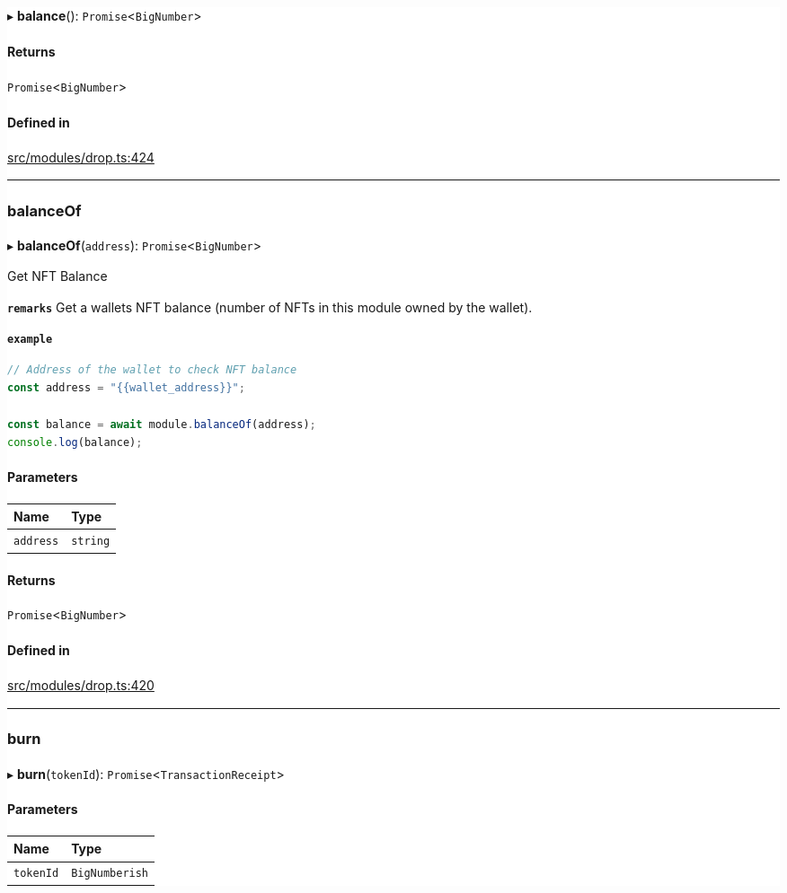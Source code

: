 ▸ **balance**(): `Promise`<`BigNumber`\>

#### Returns

`Promise`<`BigNumber`\>

#### Defined in

[src/modules/drop.ts:424](https://github.com/PrasoonPratham/nftlabs-sdk-ts/blob/68c3596/src/modules/drop.ts#L424)

---

### balanceOf

▸ **balanceOf**(`address`): `Promise`<`BigNumber`\>

Get NFT Balance

**`remarks`** Get a wallets NFT balance (number of NFTs in this module owned by the wallet).

**`example`**

```javascript
// Address of the wallet to check NFT balance
const address = "{{wallet_address}}";

const balance = await module.balanceOf(address);
console.log(balance);
```

#### Parameters

| Name      | Type     |
| :-------- | :------- |
| `address` | `string` |

#### Returns

`Promise`<`BigNumber`\>

#### Defined in

[src/modules/drop.ts:420](https://github.com/PrasoonPratham/nftlabs-sdk-ts/blob/68c3596/src/modules/drop.ts#L420)

---

### burn

▸ **burn**(`tokenId`): `Promise`<`TransactionReceipt`\>

#### Parameters

| Name      | Type           |
| :-------- | :------------- |
| `tokenId` | `BigNumberish` |
